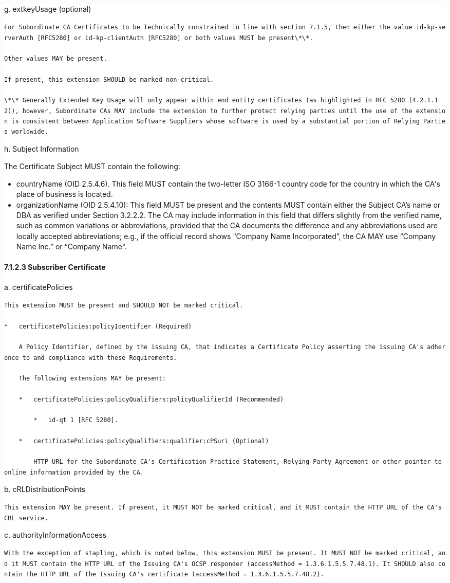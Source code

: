 g. extkeyUsage (optional)

    For Subordinate CA Certificates to be Technically constrained in line with section 7.1.5, then either the value id-kp-serverAuth [RFC5280] or id-kp-clientAuth [RFC5280] or both values MUST be present\*\*.

    Other values MAY be present.

    If present, this extension SHOULD be marked non-critical.

    \*\* Generally Extended Key Usage will only appear within end entity certificates (as highlighted in RFC 5280 (4.2.1.12)), however, Subordinate CAs MAY include the extension to further protect relying parties until the use of the extension is consistent between Application Software Suppliers whose software is used by a substantial portion of Relying Parties worldwide.

h. Subject Information

The Certificate Subject MUST contain the following:
- countryName (OID 2.5.4.6). This field MUST contain the two-letter ISO 3166-1 country code for the country in which the CA's place of business is located.
- organizationName (OID 2.5.4.10): This field MUST be present and the contents MUST contain either the Subject CA’s name or DBA as verified under Section 3.2.2.2. The CA may include information in this field that differs slightly from the verified name, such as common variations or abbreviations, provided that the CA documents the difference and any abbreviations used are locally accepted abbreviations; e.g., if the official record shows “Company Name Incorporated”, the CA MAY use “Company Name Inc.” or “Company Name".

#### 7.1.2.3 Subscriber Certificate
a. certificatePolicies

    This extension MUST be present and SHOULD NOT be marked critical.

    *   certificatePolicies:policyIdentifier (Required)

        A Policy Identifier, defined by the issuing CA, that indicates a Certificate Policy asserting the issuing CA's adherence to and compliance with these Requirements.

        The following extensions MAY be present:

        *   certificatePolicies:policyQualifiers:policyQualifierId (Recommended)

            *   id-qt 1 [RFC 5280].

        *   certificatePolicies:policyQualifiers:qualifier:cPSuri (Optional)

            HTTP URL for the Subordinate CA's Certification Practice Statement, Relying Party Agreement or other pointer to online information provided by the CA.

b. cRLDistributionPoints

    This extension MAY be present. If present, it MUST NOT be marked critical, and it MUST contain the HTTP URL of the CA's CRL service.

c. authorityInformationAccess

    With the exception of stapling, which is noted below, this extension MUST be present. It MUST NOT be marked critical, and it MUST contain the HTTP URL of the Issuing CA's OCSP responder (accessMethod = 1.3.6.1.5.5.7.48.1). It SHOULD also contain the HTTP URL of the Issuing CA's certificate (accessMethod = 1.3.6.1.5.5.7.48.2).


[^pubsuffix]: Determination of what is "registry-controlled" versus the registerable portion of a Country Code Top-Level Domain Namespace is not standardized at the time of writing and is not a property of the DNS itself. Current best practice is to consult a "public suffix list" such as <http://publicsuffix.org/> (PSL), and to retrieve a fresh copy regularly. If using the PSL, a CA SHOULD consult the "ICANN DOMAINS" section only, not the "PRIVATE DOMAINS" section. The PSL is updated regularly to contain new gTLDs delegated by ICANN, which are listed in the "ICANN DOMAINS" section. A CA is not prohibited from issuing a Wildcard Certificate to the Registrant of an entire gTLD, provided that control of the entire namespace is demonstrated in an appropriate way.